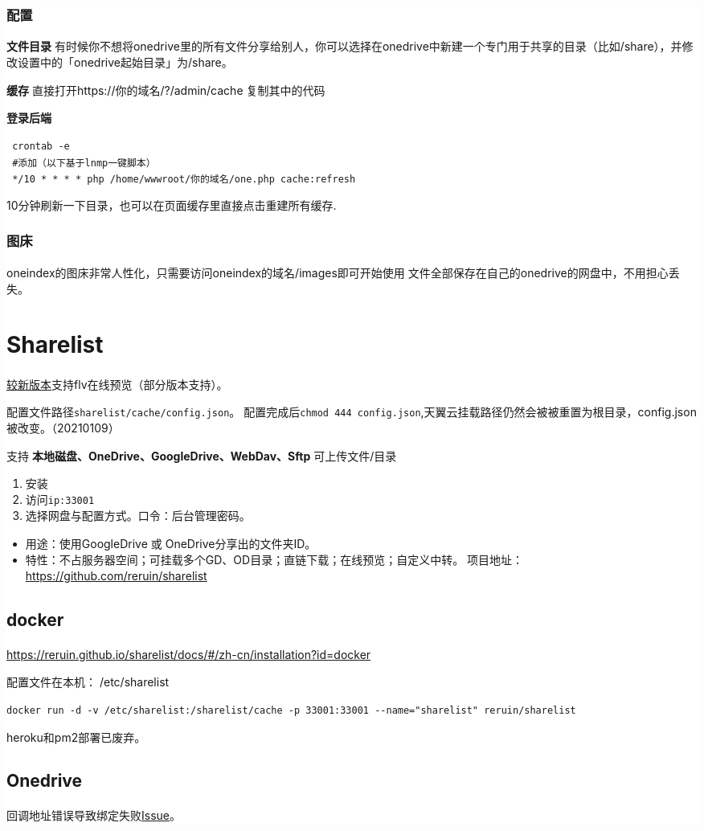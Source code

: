 ### 配置
**文件目录**
有时候你不想将onedrive里的所有文件分享给别人，你可以选择在onedrive中新建一个专门用于共享的目录（比如/share），并修改设置中的「onedrive起始目录」为/share。

**缓存**
直接打开https://你的域名/?/admin/cache
复制其中的代码

**登录后端**

```
 crontab -e
 #添加（以下基于lnmp一键脚本）
 */10 * * * * php /home/wwwroot/你的域名/one.php cache:refresh

```
10分钟刷新一下目录，也可以在页面缓存里直接点击重建所有缓存.

### 图床
oneindex的图床非常人性化，只需要访问oneindex的域名/images即可开始使用
文件全部保存在自己的onedrive的网盘中，不用担心丢失。

# Sharelist

[较新版本](https://github.com/reruin/sharelist/issues/162)支持flv在线预览（部分版本支持）。

配置文件路径`sharelist/cache/config.json`。
配置完成后`chmod 444 config.json`,天翼云挂载路径仍然会被被重置为根目录，config.json被改变。（20210109）

支持 **本地磁盘、OneDrive、GoogleDrive、WebDav、Sftp** 可上传文件/目录


1. 安装
2. 访问`ip:33001`
3. 选择网盘与配置方式。口令：后台管理密码。

- 用途：使用GoogleDrive 或 OneDrive分享出的文件夹ID。
- 特性：不占服务器空间；可挂载多个GD、OD目录；直链下载；在线预览；自定义中转。
项目地址：https://github.com/reruin/sharelist



## docker
https://reruin.github.io/sharelist/docs/#/zh-cn/installation?id=docker

配置文件在本机： /etc/sharelist

```
docker run -d -v /etc/sharelist:/sharelist/cache -p 33001:33001 --name="sharelist" reruin/sharelist

```


heroku和pm2部署已废弃。


## Onedrive
回调地址错误导致绑定失败[Issue](https://github.com/reruin/sharelist/issues/160)。
